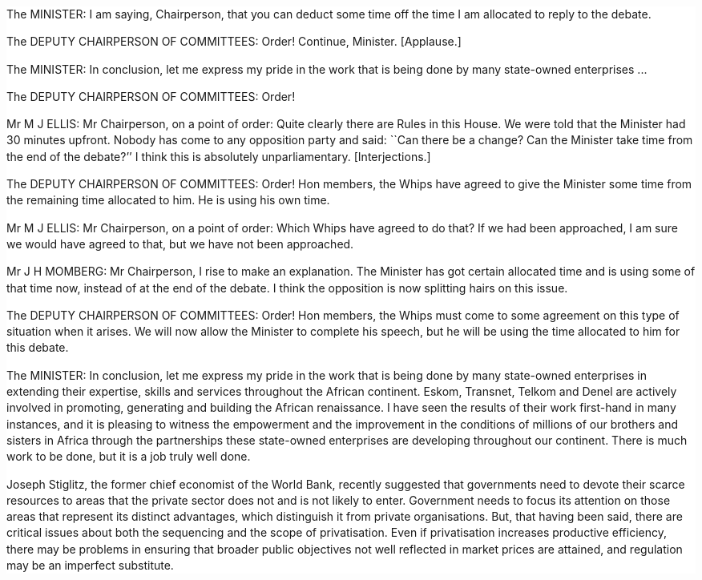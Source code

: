 The MINISTER: I am saying, Chairperson, that you can deduct some time off
the time I am allocated to reply to the debate.

The DEPUTY CHAIRPERSON OF COMMITTEES: Order! Continue, Minister.
[Applause.]

The MINISTER: In conclusion, let me express my pride in the work that is
being done by many state-owned enterprises ...

The DEPUTY CHAIRPERSON OF COMMITTEES: Order!

Mr M J ELLIS: Mr Chairperson, on a point of order: Quite clearly there are
Rules in this House. We were told that the Minister had 30 minutes upfront.
Nobody has come to any opposition party and said: ``Can there be a change?
Can the Minister take time from the end of the debate?’’ I think this is
absolutely unparliamentary. [Interjections.]

The DEPUTY CHAIRPERSON OF COMMITTEES: Order! Hon members, the Whips have
agreed to give the Minister some time from the remaining time allocated to
him. He is using his own time.

Mr M J ELLIS: Mr Chairperson, on a point of order: Which Whips have agreed
to do that? If we had been approached, I am sure we would have agreed to
that, but we have not been approached.

Mr J H MOMBERG: Mr Chairperson, I rise to make an explanation. The Minister
has got certain allocated time and is using some of that time now, instead
of at the end of the debate. I think the opposition is now splitting hairs
on this issue.

The DEPUTY CHAIRPERSON OF COMMITTEES: Order! Hon members, the Whips must
come to some agreement on this type of situation when it arises. We will
now allow the Minister to complete his speech, but he will be using the
time allocated to him for this debate.

The MINISTER: In conclusion, let me express my pride in the work that is
being done by many state-owned enterprises in extending their expertise,
skills and services throughout the African continent. Eskom, Transnet,
Telkom and Denel are actively involved in promoting, generating and
building the African renaissance. I have seen the results of their work
first-hand in many instances, and it is pleasing to witness the empowerment
and the improvement in the conditions of millions of our brothers and
sisters in Africa through the partnerships these state-owned enterprises
are developing throughout our continent. There is much work to be done, but
it is a job truly well done.

Joseph Stiglitz, the former chief economist of the World Bank, recently
suggested that governments need to devote their scarce resources to areas
that the private sector does not and is not likely to enter. Government
needs to focus its attention on those areas that represent its distinct
advantages, which distinguish it from private organisations. But, that
having been said, there are critical issues about both the sequencing and
the scope of privatisation. Even if privatisation increases productive
efficiency, there may be problems in ensuring that broader public
objectives not well reflected in market prices are attained, and regulation
may be an imperfect substitute.
